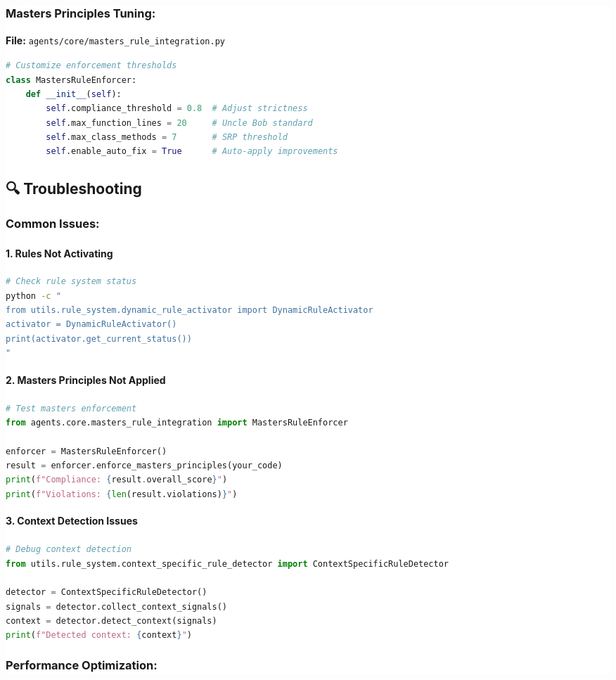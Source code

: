 ### **Masters Principles Tuning:**

**File:** `agents/core/masters_rule_integration.py`

```python
# Customize enforcement thresholds
class MastersRuleEnforcer:
    def __init__(self):
        self.compliance_threshold = 0.8  # Adjust strictness
        self.max_function_lines = 20     # Uncle Bob standard
        self.max_class_methods = 7       # SRP threshold
        self.enable_auto_fix = True      # Auto-apply improvements
```

## 🔍 **Troubleshooting**

### **Common Issues:**

#### **1. Rules Not Activating**
```bash
# Check rule system status
python -c "
from utils.rule_system.dynamic_rule_activator import DynamicRuleActivator
activator = DynamicRuleActivator()
print(activator.get_current_status())
"
```

#### **2. Masters Principles Not Applied**
```python
# Test masters enforcement
from agents.core.masters_rule_integration import MastersRuleEnforcer

enforcer = MastersRuleEnforcer()
result = enforcer.enforce_masters_principles(your_code)
print(f"Compliance: {result.overall_score}")
print(f"Violations: {len(result.violations)}")
```

#### **3. Context Detection Issues**
```python
# Debug context detection
from utils.rule_system.context_specific_rule_detector import ContextSpecificRuleDetector

detector = ContextSpecificRuleDetector()
signals = detector.collect_context_signals()
context = detector.detect_context(signals)
print(f"Detected context: {context}")
```

### **Performance Optimization:**
